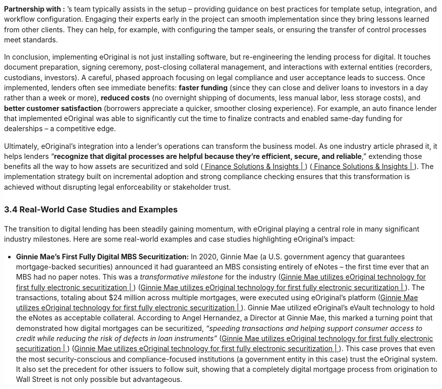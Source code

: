 **Partnership with :** ’s team typically assists in the setup – providing guidance on best practices for template setup, integration, and workflow configuration. Engaging their experts early in the project can smooth implementation since they bring lessons learned from other clients. They can help, for example, with configuring the tamper seals, or ensuring the transfer of control processes meet standards.

In conclusion, implementing eOriginal is not just installing software, but re-engineering the lending process for digital. It touches document preparation, signing ceremony, post-closing collateral management, and interactions with external entities (recorders, custodians, investors). A careful, phased approach focusing on legal compliance and user acceptance leads to success. Once implemented, lenders often see immediate benefits: **faster funding** (since they can close and deliver loans to investors in a day rather than a week or more), **reduced costs** (no overnight shipping of documents, less manual labor, less storage costs), and **better customer satisfaction** (borrowers appreciate a quicker, smoother closing experience). For example, an auto finance lender that implemented eOriginal was able to significantly cut the time to finalize contracts and enabled same-day funding for dealerships – a competitive edge.

Ultimately, eOriginal’s integration into a lender’s operations can transform the business model. As one industry article phrased it, it helps lenders “**recognize that digital processes are helpful because they’re efficient, secure, and reliable**,” extending those benefits all the way to how assets are securitized and sold ([ Finance Solutions & Insights | ](https://www.wolterskluwer.com/en/finance#:~:text=,platform%20can%20make%20it%20happen)) ([ Finance Solutions & Insights | ](https://www.wolterskluwer.com/en/finance#:~:text=Ready%20to%20start%20digitizing%20securitization%3F,platform%20can%20make%20it%20happen)). The implementation strategy built on incremental adoption and strong compliance checking ensures that this transformation is achieved without disrupting legal enforceability or stakeholder trust.

### 3.4 Real-World Case Studies and Examples

The transition to digital lending has been steadily gaining momentum, with eOriginal playing a central role in many significant industry milestones. Here are some real-world examples and case studies highlighting eOriginal’s impact:

- **Ginnie Mae’s First Fully Digital MBS Securitization:** In 2020, Ginnie Mae (a U.S. government agency that guarantees mortgage-backed securities) announced it had guaranteed an MBS consisting entirely of eNotes – the first time ever that an MBS had no paper notes. This was a _transformative milestone_ for the industry ([Ginnie Mae utilizes eOriginal technology for first fully electronic securitization | ](https://www.wolterskluwer.com/en/news/ginnie-mae-utilizes-wolters-kluwer-eoriginal-technology-for-first-fully-electronic-securitization#:~:text=Ginnie%20Mae%20utilizes%20Wolters%20Kluwer,for%20first%20fully%20electronic%20securitization)) ([Ginnie Mae utilizes eOriginal technology for first fully electronic securitization | ](https://www.wolterskluwer.com/en/news/ginnie-mae-utilizes-wolters-kluwer-eoriginal-technology-for-first-fully-electronic-securitization#:~:text=adopt%20digital%20technologies%20as%20part,of%20its%20broader%20modernization%20initiative)). The transactions, totaling about $24 million across multiple mortgages, were executed using eOriginal’s platform ([Ginnie Mae utilizes eOriginal technology for first fully electronic securitization | ](https://www.wolterskluwer.com/en/news/ginnie-mae-utilizes-wolters-kluwer-eoriginal-technology-for-first-fully-electronic-securitization#:~:text=adopt%20digital%20technologies%20as%20part,of%20its%20broader%20modernization%20initiative)). Ginnie Mae utilized eOriginal’s eVault technology to hold the eNotes as acceptable collateral. According to Angel Hernandez, a Director at Ginnie Mae, this marked a turning point that demonstrated how digital mortgages can be securitized, _“speeding transactions and helping support consumer access to credit while reducing the risk of defects in loan instruments”_ ([Ginnie Mae utilizes eOriginal technology for first fully electronic securitization | ](https://www.wolterskluwer.com/en/news/ginnie-mae-utilizes-wolters-kluwer-eoriginal-technology-for-first-fully-electronic-securitization#:~:text=%E2%80%9CThis%20transaction%20marks%20a%20turning,%E2%80%9D)) ([Ginnie Mae utilizes eOriginal technology for first fully electronic securitization | ](https://www.wolterskluwer.com/en/news/ginnie-mae-utilizes-wolters-kluwer-eoriginal-technology-for-first-fully-electronic-securitization#:~:text=mortgage%20industry%20in%20facilitating%20the,%E2%80%9D)). This case proves that even the most security-conscious and compliance-focused institutions (a government entity in this case) trust the eOriginal system. It also set the precedent for other issuers to follow suit, showing that a completely digital mortgage process from origination to Wall Street is not only possible but advantageous.
